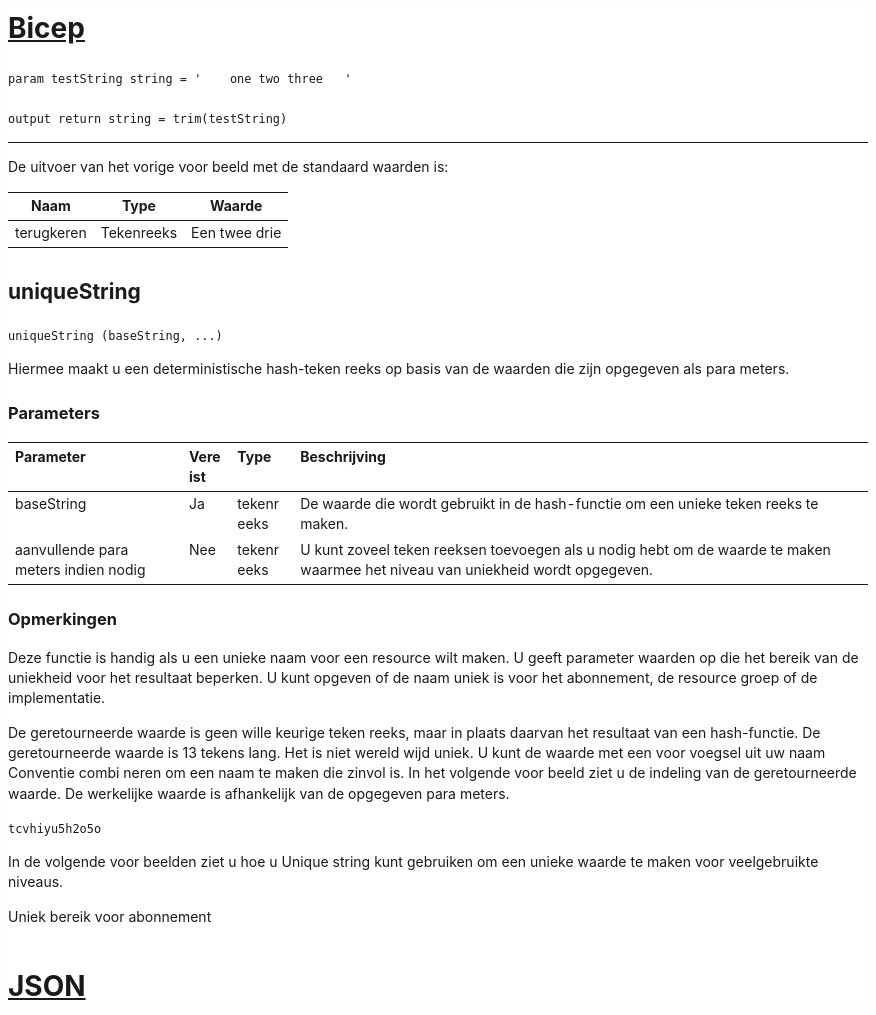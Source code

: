 # <a name="bicep"></a>[Bicep](#tab/bicep)

```bicep
param testString string = '    one two three   '

output return string = trim(testString)
```

---

De uitvoer van het vorige voor beeld met de standaard waarden is:

| Naam | Type | Waarde |
| ---- | ---- | ----- |
| terugkeren | Tekenreeks | Een twee drie |

## <a name="uniquestring"></a>uniqueString

`uniqueString (baseString, ...)`

Hiermee maakt u een deterministische hash-teken reeks op basis van de waarden die zijn opgegeven als para meters.

### <a name="parameters"></a>Parameters

| Parameter | Vereist | Type | Beschrijving |
|:--- |:--- |:--- |:--- |
| baseString |Ja |tekenreeks |De waarde die wordt gebruikt in de hash-functie om een unieke teken reeks te maken. |
| aanvullende para meters indien nodig |Nee |tekenreeks |U kunt zoveel teken reeksen toevoegen als u nodig hebt om de waarde te maken waarmee het niveau van uniekheid wordt opgegeven. |

### <a name="remarks"></a>Opmerkingen

Deze functie is handig als u een unieke naam voor een resource wilt maken. U geeft parameter waarden op die het bereik van de uniekheid voor het resultaat beperken. U kunt opgeven of de naam uniek is voor het abonnement, de resource groep of de implementatie.

De geretourneerde waarde is geen wille keurige teken reeks, maar in plaats daarvan het resultaat van een hash-functie. De geretourneerde waarde is 13 tekens lang. Het is niet wereld wijd uniek. U kunt de waarde met een voor voegsel uit uw naam Conventie combi neren om een naam te maken die zinvol is. In het volgende voor beeld ziet u de indeling van de geretourneerde waarde. De werkelijke waarde is afhankelijk van de opgegeven para meters.

`tcvhiyu5h2o5o`

In de volgende voor beelden ziet u hoe u Unique string kunt gebruiken om een unieke waarde te maken voor veelgebruikte niveaus.

Uniek bereik voor abonnement

# <a name="json"></a>[JSON](#tab/json)
